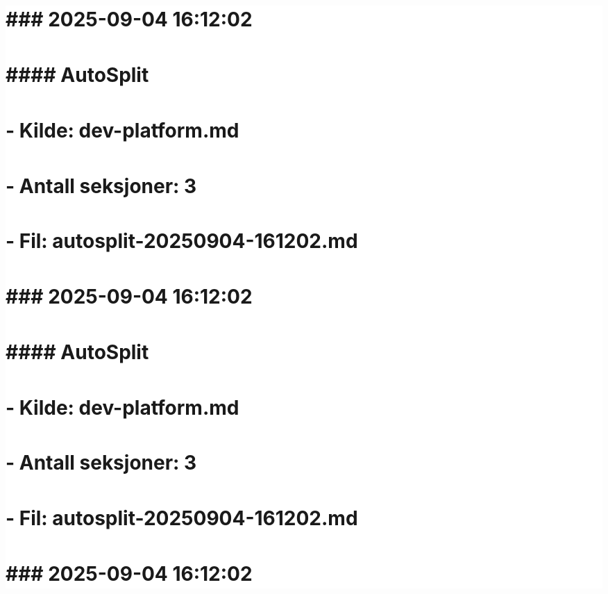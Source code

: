 #

#

#

#

# \### 2025-09-04 16:12:02

# \#### AutoSplit

# \- Kilde: dev-platform.md

# \- Antall seksjoner: 3

# \- Fil: autosplit-20250904-161202.md

#

#

#

#

# \### 2025-09-04 16:12:02

# \#### AutoSplit

# \- Kilde: dev-platform.md

# \- Antall seksjoner: 3

# \- Fil: autosplit-20250904-161202.md

#

#

#

#

# \### 2025-09-04 16:12:02
